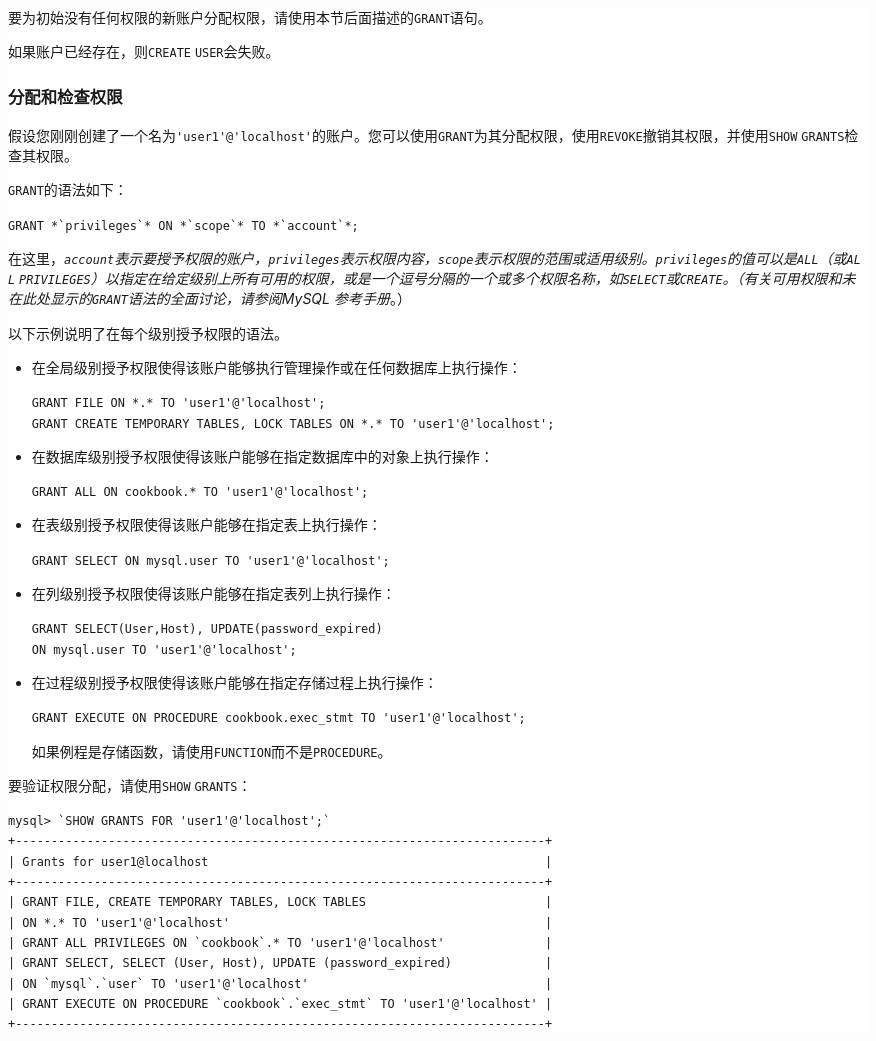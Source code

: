 要为初始没有任何权限的新账户分配权限，请使用本节后面描述的`GRANT`语句。

如果账户已经存在，则`CREATE` `USER`会失败。

### 分配和检查权限

假设您刚刚创建了一个名为`'user1'@'localhost'`的账户。您可以使用`GRANT`为其分配权限，使用`REVOKE`撤销其权限，并使用`SHOW` `GRANTS`检查其权限。

`GRANT`的语法如下：

```
GRANT *`privileges`* ON *`scope`* TO *`account`*;
```

在这里，*`account`*表示要授予权限的账户，*`privileges`*表示权限内容，*`scope`*表示权限的范围或适用级别。*`privileges`*的值可以是`ALL`（或`ALL` `PRIVILEGES`）以指定在给定级别上所有可用的权限，或是一个逗号分隔的一个或多个权限名称，如`SELECT`或`CREATE`。（有关可用权限和未在此处显示的`GRANT`语法的全面讨论，请参阅*MySQL 参考手册*。）

以下示例说明了在每个级别授予权限的语法。

+   在全局级别授予权限使得该账户能够执行管理操作或在任何数据库上执行操作：

    ```
    GRANT FILE ON *.* TO 'user1'@'localhost';
    GRANT CREATE TEMPORARY TABLES, LOCK TABLES ON *.* TO 'user1'@'localhost';
    ```

+   在数据库级别授予权限使得该账户能够在指定数据库中的对象上执行操作：

    ```
    GRANT ALL ON cookbook.* TO 'user1'@'localhost';
    ```

+   在表级别授予权限使得该账户能够在指定表上执行操作：

    ```
    GRANT SELECT ON mysql.user TO 'user1'@'localhost';
    ```

+   在列级别授予权限使得该账户能够在指定表列上执行操作：

    ```
    GRANT SELECT(User,Host), UPDATE(password_expired)
    ON mysql.user TO 'user1'@'localhost';
    ```

+   在过程级别授予权限使得该账户能够在指定存储过程上执行操作：

    ```
    GRANT EXECUTE ON PROCEDURE cookbook.exec_stmt TO 'user1'@'localhost';
    ```

    如果例程是存储函数，请使用`FUNCTION`而不是`PROCEDURE`。

要验证权限分配，请使用`SHOW` `GRANTS`：

```
mysql> `SHOW GRANTS FOR 'user1'@'localhost';`
+--------------------------------------------------------------------------+
| Grants for user1@localhost                                               |
+--------------------------------------------------------------------------+
| GRANT FILE, CREATE TEMPORARY TABLES, LOCK TABLES                         |
| ON *.* TO 'user1'@'localhost'                                            |
| GRANT ALL PRIVILEGES ON `cookbook`.* TO 'user1'@'localhost'              |
| GRANT SELECT, SELECT (User, Host), UPDATE (password_expired)             |
| ON `mysql`.`user` TO 'user1'@'localhost'                                 |
| GRANT EXECUTE ON PROCEDURE `cookbook`.`exec_stmt` TO 'user1'@'localhost' |
+--------------------------------------------------------------------------+
```
